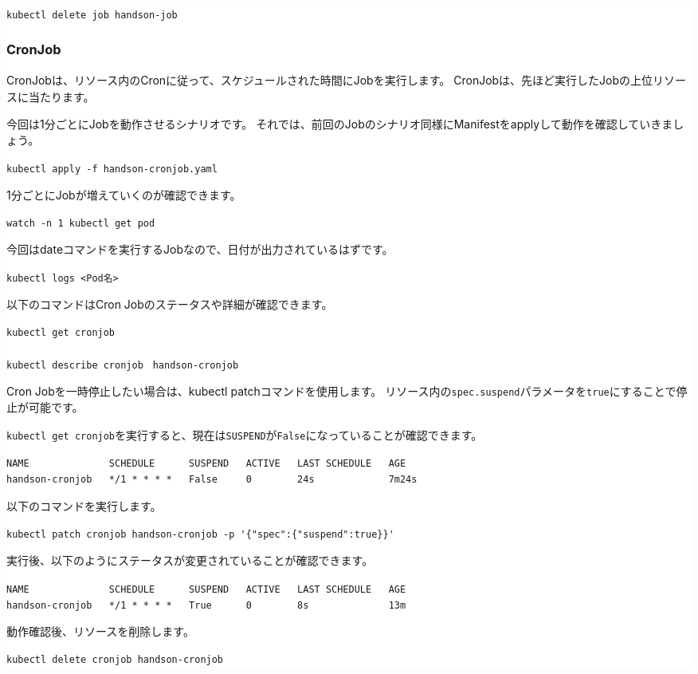 
```
kubectl delete job handson-job
```

### CronJob

CronJobは、リソース内のCronに従って、スケジュールされた時間にJobを実行します。
CronJobは、先ほど実行したJobの上位リソースに当たります。

今回は1分ごとにJobを動作させるシナリオです。
それでは、前回のJobのシナリオ同様にManifestをapplyして動作を確認していきましょう。

```
kubectl apply -f handson-cronjob.yaml
```

1分ごとにJobが増えていくのが確認できます。

```
watch -n 1 kubectl get pod
```

今回はdateコマンドを実行するJobなので、日付が出力されているはずです。

```
kubectl logs <Pod名>
```

以下のコマンドはCron Jobのステータスや詳細が確認できます。

```
kubectl get cronjob

kubectl describe cronjob　handson-cronjob

```

Cron Jobを一時停止したい場合は、kubectl patchコマンドを使用します。
リソース内の`spec.suspend`パラメータを`true`にすることで停止が可能です。

`kubectl get cronjob`を実行すると、現在は`SUSPEND`が`False`になっていることが確認できます。

```
NAME              SCHEDULE      SUSPEND   ACTIVE   LAST SCHEDULE   AGE
handson-cronjob   */1 * * * *   False     0        24s             7m24s
```

以下のコマンドを実行します。

```
kubectl patch cronjob handson-cronjob -p '{"spec":{"suspend":true}}'
```

実行後、以下のようにステータスが変更されていることが確認できます。

```
NAME              SCHEDULE      SUSPEND   ACTIVE   LAST SCHEDULE   AGE
handson-cronjob   */1 * * * *   True      0        8s              13m
```

動作確認後、リソースを削除します。


```
kubectl delete cronjob handson-cronjob
```

